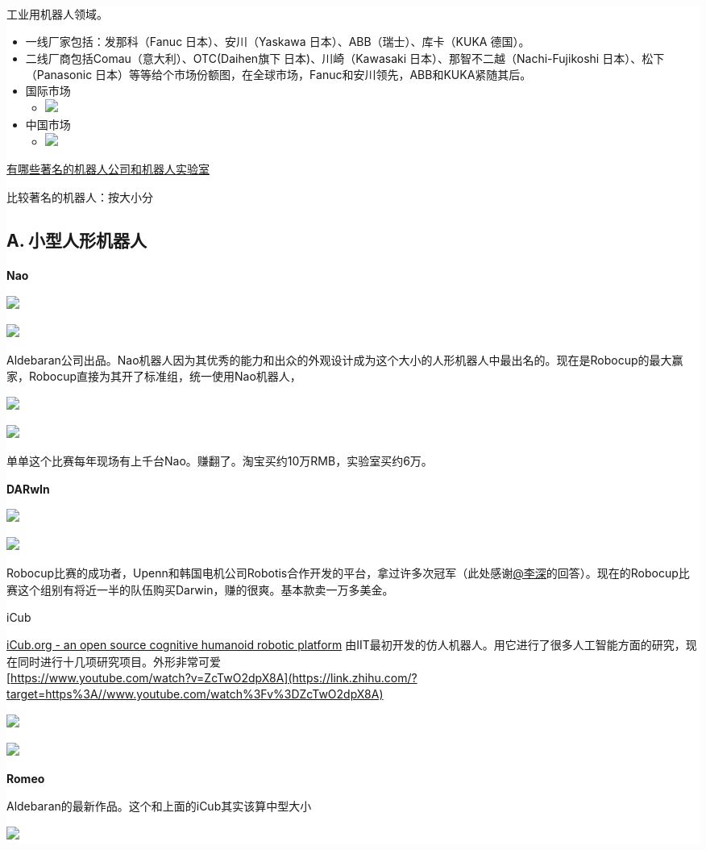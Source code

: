 工业用机器人领域。
- 一线厂家包括：发那科（Fanuc 日本）、安川（Yaskawa 日本）、ABB（瑞士）、库卡（KUKA 德国）。
- 二线厂商包括Comau（意大利）、OTC(Daihen旗下 日本)、川崎（Kawasaki 日本）、那智不二越（Nachi-Fujikoshi 日本）、松下（Panasonic 日本）等等给个市场份额图，在全球市场，Fanuc和安川领先，ABB和KUKA紧随其后。
- 国际市场
  - ![](https://pic1.zhimg.com/80/4076d241ccc26c8d5ffaebe598b59453_720w.jpg?source=1940ef5c)
- 中国市场
  - ![](https://pic2.zhimg.com/80/16574b47500a0cf12d5dd7ef21495a94_720w.jpg?source=1940ef5c)

[有哪些著名的机器人公司和机器人实验室](https://www.zhihu.com/question/19826366)

比较著名的机器人：按大小分

## A. 小型人形机器人

**Nao**  

![](https://pic2.zhimg.com/50/05fc84f791a822643d7d6a93b3fae861_720w.jpg?source=1940ef5c)
 
![](https://pic2.zhimg.com/80/05fc84f791a822643d7d6a93b3fae861_720w.jpg?source=1940ef5c)

Aldebaran公司出品。Nao机器人因为其优秀的能力和出众的外观设计成为这个大小的人形机器人中最出名的。现在是Robocup的最大赢家，Robocup直接为其开了标准组，统一使用Nao机器人，  
 
![](https://pic2.zhimg.com/50/de63df0c0e0b62fc36fe44c4a0208b2c_720w.jpg?source=1940ef5c)
 
![](https://pic2.zhimg.com/80/de63df0c0e0b62fc36fe44c4a0208b2c_720w.jpg?source=1940ef5c)
  
单单这个比赛每年现场有上千台Nao。赚翻了。淘宝买约10万RMB，实验室买约6万。
 
**DARwIn**  
 
![](https://pic1.zhimg.com/50/f0c5d63054393993acd244bb57123568_720w.jpg?source=1940ef5c)
 
![](https://pic1.zhimg.com/80/f0c5d63054393993acd244bb57123568_720w.jpg?source=1940ef5c)
 
  
Robocup比赛的成功者，Upenn和韩国电机公司Robotis合作开发的平台，拿过许多次冠军（此处感谢[@李深](//www.zhihu.com/people/26e31d66ad180dc265bf47f3bef57c1c)的回答）。现在的Robocup比赛这个组别有将近一半的队伍购买Darwin，赚的很爽。基本款卖一万多美金。
 
iCub  

[iCub.org -  an open source cognitive humanoid robotic platform](https://link.zhihu.com/?target=http%3A//www.icub.org/)  由IIT最初开发的仿人机器人。用它进行了很多人工智能方面的研究，现在同时进行十几项研究项目。外形非常可爱  
[https://www.youtube.com/watch?v=ZcTwO2dpX8A](https://link.zhihu.com/?target=https%3A//www.youtube.com/watch%3Fv%3DZcTwO2dpX8A)  
 
![](https://pic2.zhimg.com/50/7ab2406401a62d4d4544810ea8297e11_720w.jpg?source=1940ef5c)
 
![](https://pic2.zhimg.com/80/7ab2406401a62d4d4544810ea8297e11_720w.jpg?source=1940ef5c)
 
**Romeo**  

Aldebaran的最新作品。这个和上面的iCub其实该算中型大小  
 
![](https://pica.zhimg.com/50/bb9a15156c77a44d422119ca6e6065a2_720w.jpg?source=1940ef5c)
 